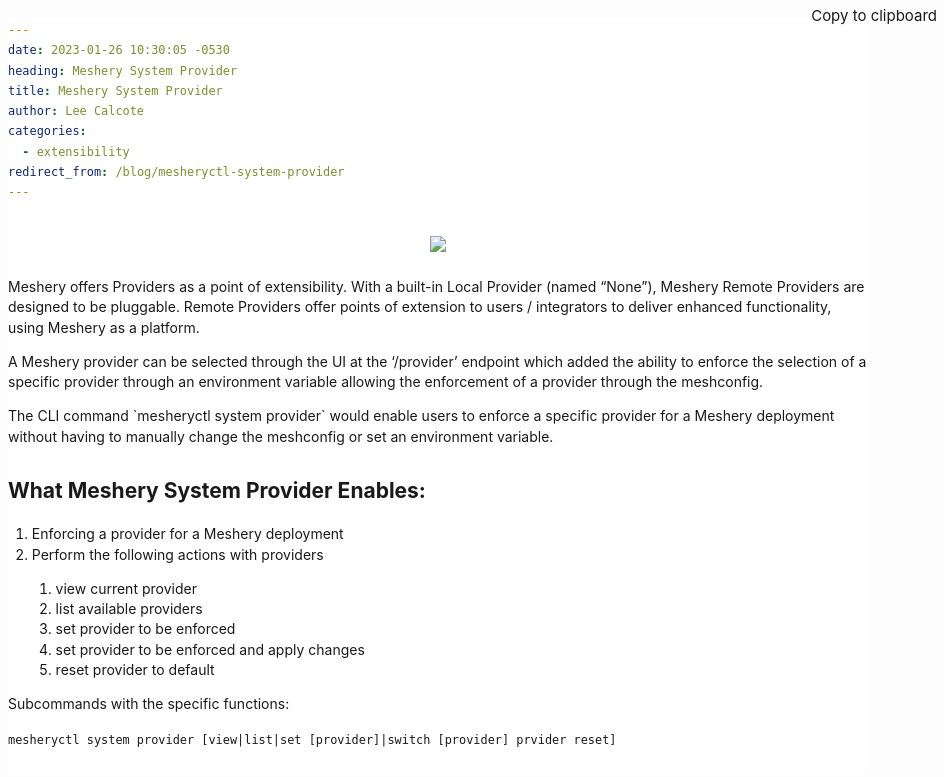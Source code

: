 ```yaml
---
date: 2023-01-26 10:30:05 -0530
heading: Meshery System Provider
title: Meshery System Provider
author: Lee Calcote
categories: 
  - extensibility
redirect_from: /blog/mesheryctl-system-provider
---
```


<div style="text-align:center;padding:20px">
<img src="{{site.baseurl}}/assets/images/posts/2023-01-26-meshery-system-provider/system-provider.png#center" style="width:75%" /></div> Meshery offers Providers as a point of extensibility. With a built-in Local Provider (named “None”), Meshery Remote Providers are designed to be pluggable. Remote Providers offer points of extension to users / integrators to deliver enhanced functionality, using Meshery as a platform. 

<p>
 A Meshery provider can be selected through the UI at the ‘/provider’ endpoint which added the ability to enforce the selection of a specific provider through an environment variable allowing the enforcement of a provider through the meshconfig.
</p>

<p>
The CLI command `mesheryctl system provider`  would enable users to enforce a specific provider for a Meshery deployment without having to manually change the meshconfig or set an environment variable.
</p>

<h2> What Meshery System Provider Enables: </h2>
<p>
<ol>
  <li>Enforcing a provider for a Meshery deployment</li>
  <li>Perform the following actions with providers</li>
  <ol>
      <li>view current provider</li>
      <li>list available providers</li>
      <li>set provider to be enforced</li>
      <li>set provider to be enforced and apply changes</li>
      <li>reset provider to default</li>
    </ol>
</ol>
</p>
<p>Subcommands with the specific functions:</p> 

<div id="channelset" class="highlight-code">
  <code class="code-box">mesheryctl system provider [view|list|set [provider]|switch [provider] prvider reset] 
  </code>
    <!-- copy to clipboard -->
    <a class="btn tooltip" style="position: absolute; top:0.10rem; right: 0.5rem; font-size: 22px;" data-clipboard-target="#channelset"
      data-clipboard-text="mesheryctl system provider [view|list|set [provider]|switch [provider] prvider reset]" onmouseout="resetCopyText(this)">
      <i class="far fa-copy"></i>
      <span class="tooltiptext" style="font-size: 15px; width: 140px; height: 40px; padding: 0; line-height: 40px; top: 2rem; left: -80px;">Copy to clipboard</span>
    </a>
</div>
